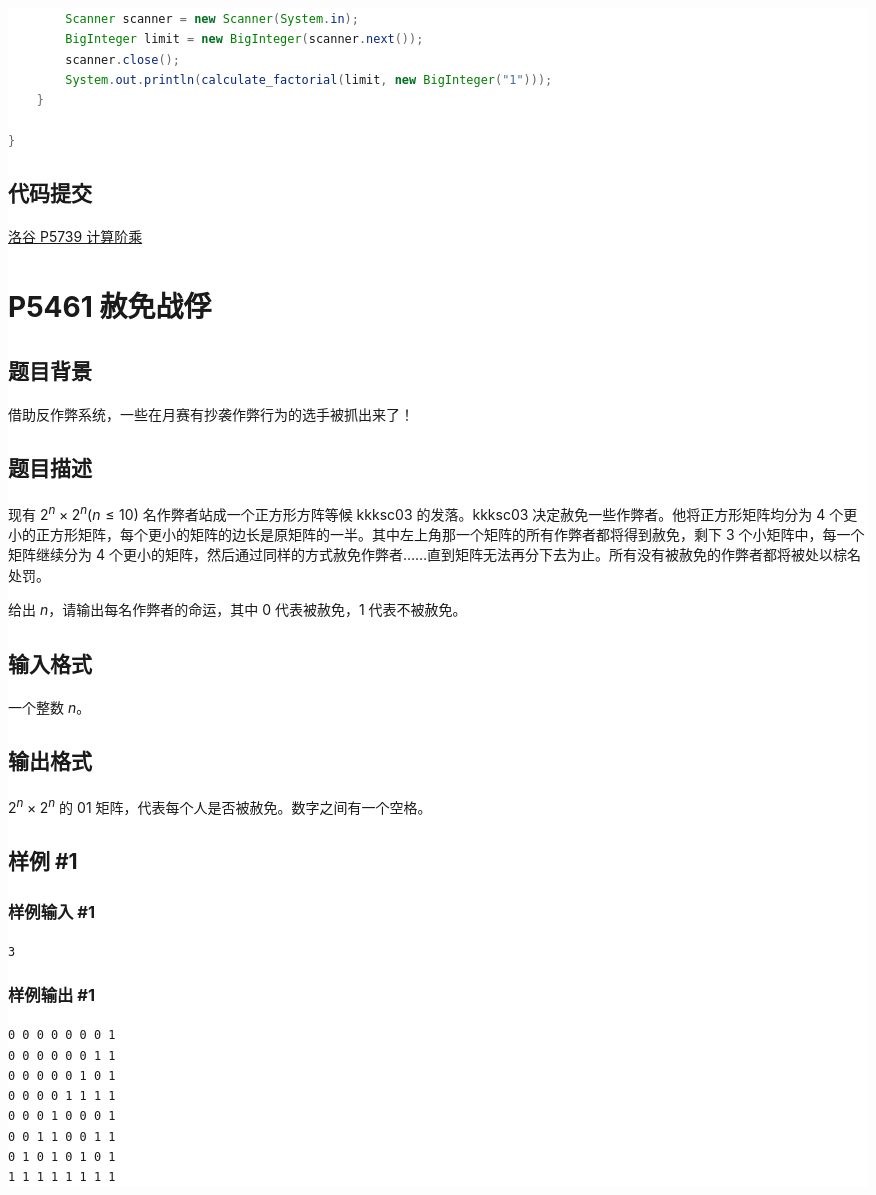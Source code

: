 ```java
        Scanner scanner = new Scanner(System.in);
        BigInteger limit = new BigInteger(scanner.next());
        scanner.close();
        System.out.println(calculate_factorial(limit, new BigInteger("1")));
    }

}
```

## 代码提交

[洛谷 P5739 计算阶乘](https://www.luogu.com.cn/problem/P5739)

# P5461 赦免战俘

## 题目背景

借助反作弊系统，一些在月赛有抄袭作弊行为的选手被抓出来了！

## 题目描述

现有 $2^n\times 2^n (n\le10)$ 名作弊者站成一个正方形方阵等候 kkksc03 的发落。kkksc03 决定赦免一些作弊者。他将正方形矩阵均分为 4 个更小的正方形矩阵，每个更小的矩阵的边长是原矩阵的一半。其中左上角那一个矩阵的所有作弊者都将得到赦免，剩下 3 个小矩阵中，每一个矩阵继续分为 4 个更小的矩阵，然后通过同样的方式赦免作弊者……直到矩阵无法再分下去为止。所有没有被赦免的作弊者都将被处以棕名处罚。

给出 $n$，请输出每名作弊者的命运，其中 0 代表被赦免，1 代表不被赦免。

## 输入格式

一个整数 $n$。

## 输出格式

$2^n \times 2^n$ 的 01 矩阵，代表每个人是否被赦免。数字之间有一个空格。

## 样例 #1

### 样例输入 #1

```
3
```

### 样例输出 #1

```
0 0 0 0 0 0 0 1
0 0 0 0 0 0 1 1
0 0 0 0 0 1 0 1
0 0 0 0 1 1 1 1
0 0 0 1 0 0 0 1
0 0 1 1 0 0 1 1
0 1 0 1 0 1 0 1
1 1 1 1 1 1 1 1
```
